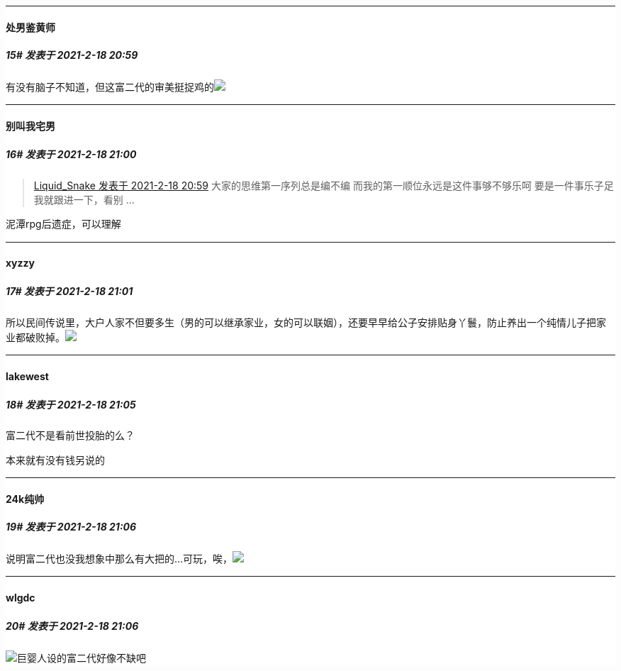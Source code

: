 -----

####  处男鉴黄师  
##### 15#       发表于 2021-2-18 20:59


有没有脑子不知道，但这富二代的审美挺捉鸡的<img src="https://static.saraba1st.com/image/smiley/face2017/067.png" referrerpolicy="no-referrer">


-----

####  别叫我宅男  
##### 16#       发表于 2021-2-18 21:00


<blockquote><a href="httphttps://bbs.saraba1st.com/2b/forum.php?mod=redirect&amp;goto=findpost&amp;pid=50369977&amp;ptid=1988448" target="_blank">Liquid_Snake 发表于 2021-2-18 20:59</a>
 大家的思维第一序列总是编不编 而我的第一顺位永远是这件事够不够乐呵 要是一件事乐子足我就跟进一下，看别 ...</blockquote>
泥潭rpg后遗症，可以理解


-----

####  xyzzy  
##### 17#       发表于 2021-2-18 21:01


所以民间传说里，大户人家不但要多生（男的可以继承家业，女的可以联姻），还要早早给公子安排贴身丫鬟，防止养出一个纯情儿子把家业都破败掉。<img src="https://static.saraba1st.com/image/smiley/face2017/037.png" referrerpolicy="no-referrer">


-----

####  lakewest  
##### 18#       发表于 2021-2-18 21:05


富二代不是看前世投胎的么？

本来就有没有钱另说的


-----

####  24k纯帅  
##### 19#       发表于 2021-2-18 21:06


说明富二代也没我想象中那么有大把的…可玩，唉，<img src="https://static.saraba1st.com/image/smiley/face2017/002.png" referrerpolicy="no-referrer">


-----

####  wlgdc  
##### 20#       发表于 2021-2-18 21:06


<img src="https://static.saraba1st.com/image/smiley/face2017/037.png" referrerpolicy="no-referrer">巨婴人设的富二代好像不缺吧
